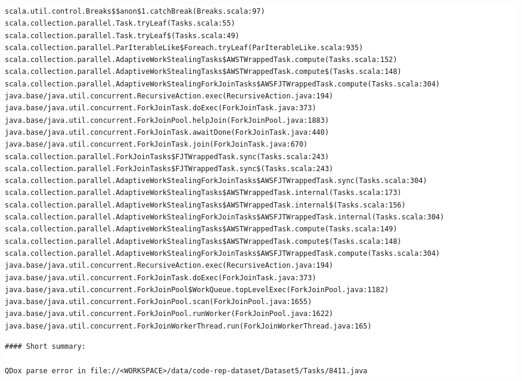 	scala.util.control.Breaks$$anon$1.catchBreak(Breaks.scala:97)
	scala.collection.parallel.Task.tryLeaf(Tasks.scala:55)
	scala.collection.parallel.Task.tryLeaf$(Tasks.scala:49)
	scala.collection.parallel.ParIterableLike$Foreach.tryLeaf(ParIterableLike.scala:935)
	scala.collection.parallel.AdaptiveWorkStealingTasks$AWSTWrappedTask.compute(Tasks.scala:152)
	scala.collection.parallel.AdaptiveWorkStealingTasks$AWSTWrappedTask.compute$(Tasks.scala:148)
	scala.collection.parallel.AdaptiveWorkStealingForkJoinTasks$AWSFJTWrappedTask.compute(Tasks.scala:304)
	java.base/java.util.concurrent.RecursiveAction.exec(RecursiveAction.java:194)
	java.base/java.util.concurrent.ForkJoinTask.doExec(ForkJoinTask.java:373)
	java.base/java.util.concurrent.ForkJoinPool.helpJoin(ForkJoinPool.java:1883)
	java.base/java.util.concurrent.ForkJoinTask.awaitDone(ForkJoinTask.java:440)
	java.base/java.util.concurrent.ForkJoinTask.join(ForkJoinTask.java:670)
	scala.collection.parallel.ForkJoinTasks$FJTWrappedTask.sync(Tasks.scala:243)
	scala.collection.parallel.ForkJoinTasks$FJTWrappedTask.sync$(Tasks.scala:243)
	scala.collection.parallel.AdaptiveWorkStealingForkJoinTasks$AWSFJTWrappedTask.sync(Tasks.scala:304)
	scala.collection.parallel.AdaptiveWorkStealingTasks$AWSTWrappedTask.internal(Tasks.scala:173)
	scala.collection.parallel.AdaptiveWorkStealingTasks$AWSTWrappedTask.internal$(Tasks.scala:156)
	scala.collection.parallel.AdaptiveWorkStealingForkJoinTasks$AWSFJTWrappedTask.internal(Tasks.scala:304)
	scala.collection.parallel.AdaptiveWorkStealingTasks$AWSTWrappedTask.compute(Tasks.scala:149)
	scala.collection.parallel.AdaptiveWorkStealingTasks$AWSTWrappedTask.compute$(Tasks.scala:148)
	scala.collection.parallel.AdaptiveWorkStealingForkJoinTasks$AWSFJTWrappedTask.compute(Tasks.scala:304)
	java.base/java.util.concurrent.RecursiveAction.exec(RecursiveAction.java:194)
	java.base/java.util.concurrent.ForkJoinTask.doExec(ForkJoinTask.java:373)
	java.base/java.util.concurrent.ForkJoinPool$WorkQueue.topLevelExec(ForkJoinPool.java:1182)
	java.base/java.util.concurrent.ForkJoinPool.scan(ForkJoinPool.java:1655)
	java.base/java.util.concurrent.ForkJoinPool.runWorker(ForkJoinPool.java:1622)
	java.base/java.util.concurrent.ForkJoinWorkerThread.run(ForkJoinWorkerThread.java:165)
```
#### Short summary: 

QDox parse error in file://<WORKSPACE>/data/code-rep-dataset/Dataset5/Tasks/8411.java